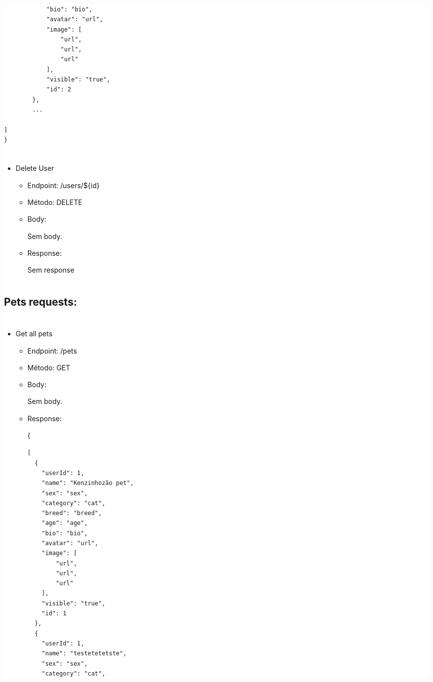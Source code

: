             	"bio": "bio",
            	"avatar": "url",
            	"image": [
            		"url",
            		"url",
            		"url"
            	],
            	"visible": "true",
            	"id": 2
            },
            ...

    ]
    }

#

- Delete User

  - Endpoint: /users/${id}
  - Método: DELETE
  - Body:

    Sem body.

  - Response:

    Sem response

#

## Pets requests:

#

- Get all pets

  - Endpoint: /pets
  - Método: GET
  - Body:

    Sem body.

  - Response:

    {

        [
          {
          	"userId": 1,
          	"name": "Kenzinhozão pet",
          	"sex": "sex",
          	"category": "cat",
          	"breed": "breed",
          	"age": "age",
          	"bio": "bio",
          	"avatar": "url",
          	"image": [
          		"url",
          		"url",
          		"url"
          	],
          	"visible": "true",
          	"id": 1
          },
          {
          	"userId": 1,
          	"name": "testetetetste",
          	"sex": "sex",
          	"category": "cat",